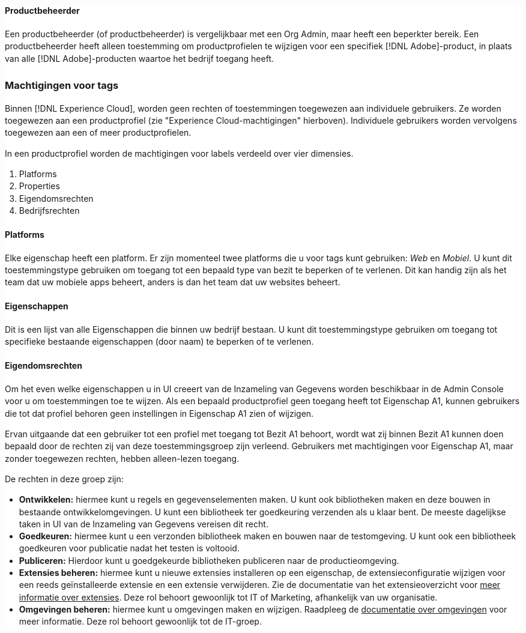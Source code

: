 #### Productbeheerder

Een productbeheerder (of productbeheerder) is vergelijkbaar met een Org Admin, maar heeft een beperkter bereik. Een productbeheerder heeft alleen toestemming om productprofielen te wijzigen voor een specifiek [!DNL Adobe]-product, in plaats van alle [!DNL Adobe]-producten waartoe het bedrijf toegang heeft.

### Machtigingen voor tags

Binnen [!DNL Experience Cloud], worden geen rechten of toestemmingen toegewezen aan individuele gebruikers. Ze worden toegewezen aan een productprofiel (zie &quot;Experience Cloud-machtigingen&quot; hierboven). Individuele gebruikers worden vervolgens toegewezen aan een of meer productprofielen.

In een productprofiel worden de machtigingen voor labels verdeeld over vier dimensies.

1. Platforms
1. Properties
1. Eigendomsrechten
1. Bedrijfsrechten

#### Platforms

Elke eigenschap heeft een platform. Er zijn momenteel twee platforms die u voor tags kunt gebruiken: *Web* en *Mobiel*. U kunt dit toestemmingstype gebruiken om toegang tot een bepaald type van bezit te beperken of te verlenen. Dit kan handig zijn als het team dat uw mobiele apps beheert, anders is dan het team dat uw websites beheert.

#### Eigenschappen

Dit is een lijst van alle Eigenschappen die binnen uw bedrijf bestaan. U kunt dit toestemmingstype gebruiken om toegang tot specifieke bestaande eigenschappen (door naam) te beperken of te verlenen.

#### Eigendomsrechten

Om het even welke eigenschappen u in UI creeert van de Inzameling van Gegevens worden beschikbaar in de Admin Console voor u om toestemmingen toe te wijzen. Als een bepaald productprofiel geen toegang heeft tot Eigenschap A1, kunnen gebruikers die tot dat profiel behoren geen instellingen in Eigenschap A1 zien of wijzigen.

Ervan uitgaande dat een gebruiker tot een profiel met toegang tot Bezit A1 behoort, wordt wat zij binnen Bezit A1 kunnen doen bepaald door de rechten zij van deze toestemmingsgroep zijn verleend. Gebruikers met machtigingen voor Eigenschap A1, maar zonder toegewezen rechten, hebben alleen-lezen toegang.

De rechten in deze groep zijn:

* **Ontwikkelen:** hiermee kunt u regels en gegevenselementen maken. U kunt ook bibliotheken maken en deze bouwen in bestaande ontwikkelomgevingen. U kunt een bibliotheek ter goedkeuring verzenden als u klaar bent. De meeste dagelijkse taken in UI van de Inzameling van Gegevens vereisen dit recht.
* **Goedkeuren:** hiermee kunt u een verzonden bibliotheek maken en bouwen naar de testomgeving. U kunt ook een bibliotheek goedkeuren voor publicatie nadat het testen is voltooid.
* **Publiceren:** Hierdoor kunt u goedgekeurde bibliotheken publiceren naar de productieomgeving.
* **Extensies beheren:** hiermee kunt u nieuwe extensies installeren op een eigenschap, de extensieconfiguratie wijzigen voor een reeds geïnstalleerde extensie en een extensie verwijderen. Zie de documentatie van het extensieoverzicht voor [meer informatie over extensies](../managing-resources/extensions/overview.md). Deze rol behoort gewoonlijk tot IT of Marketing, afhankelijk van uw organisatie.
* **Omgevingen beheren:** hiermee kunt u omgevingen maken en wijzigen. Raadpleeg de [documentatie over omgevingen](../publishing/environments.md) voor meer informatie. Deze rol behoort gewoonlijk tot de IT-groep.
